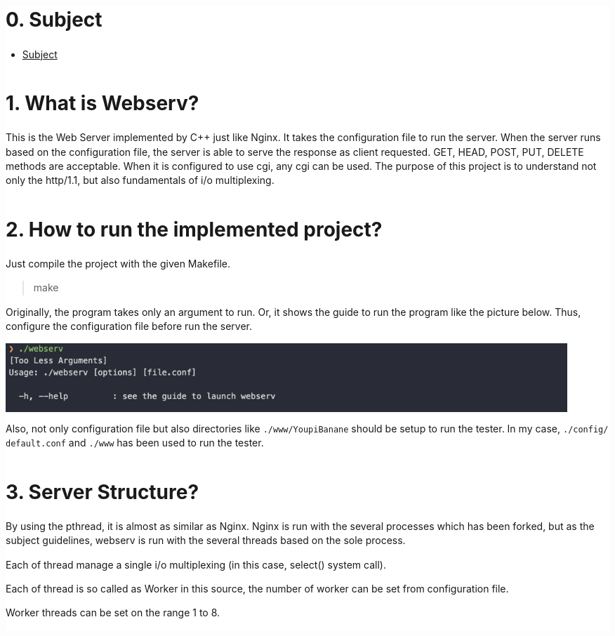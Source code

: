 # 0. Subject

* [Subject](https://github.com/bigpel66/42-cursus/blob/main/circle-05/circle05%20-%20webserv.pdf)

# 1. What is Webserv?

This is the Web Server implemented by C++ just like Nginx. It takes the configuration file to run the server. When the server runs based on the configuration file, the server is able to serve the response as client requested. GET, HEAD, POST, PUT, DELETE methods are acceptable. When it is configured to use cgi, any cgi can be used. The purpose of this project is to understand not only the http/1.1, but also fundamentals of i/o multiplexing.

# 2. How to run the implemented project?

Just compile the project with the given Makefile.
> make

Originally, the program takes only an argument to run. Or, it shows the guide to run the program like the picture below. Thus, configure the configuration file before run the server.

<div style="display:flex" align="center">
    <img src="images/0.png" alt="1" width="800"/>
</div>

Also, not only configuration file but also directories like `./www/YoupiBanane` should be setup to run the tester. In my case, `./config/default.conf` and `./www` has been used to run the tester.

# 3. Server Structure?

By using the pthread, it is almost as similar as Nginx. Nginx is run with the several processes which has been forked, but as the subject guidelines, webserv is run with the several threads based on the sole process.

Each of thread manage a single i/o multiplexing (in this case, select() system call).

Each of thread is so called as Worker in this source, the number of worker can be set from configuration file.

Worker threads can be set on the range 1 to 8.

<div style="display:flex" align="center">